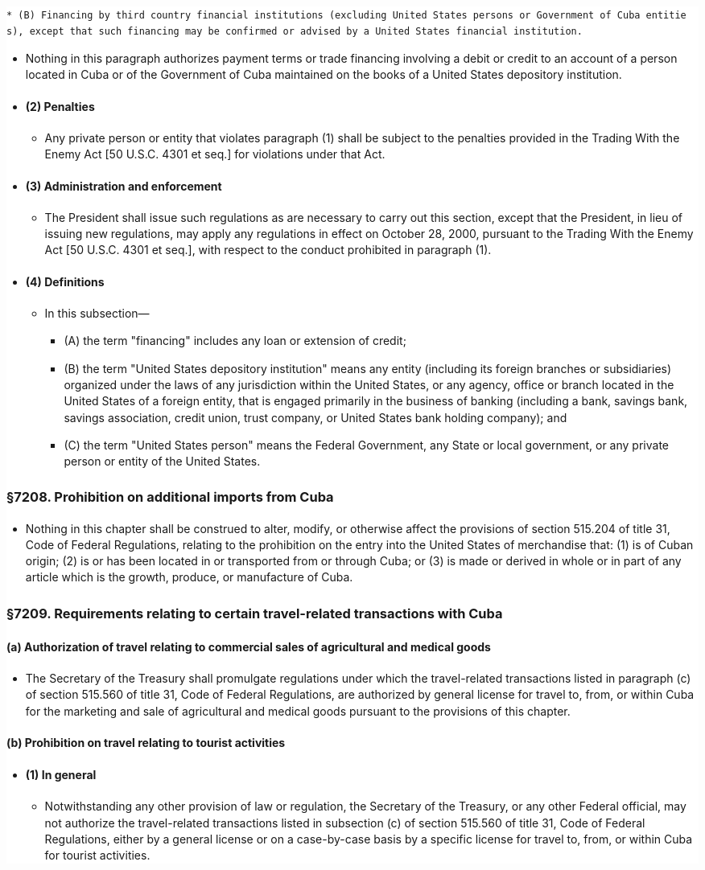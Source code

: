     * (B) Financing by third country financial institutions (excluding United States persons or Government of Cuba entities), except that such financing may be confirmed or advised by a United States financial institution.


* Nothing in this paragraph authorizes payment terms or trade financing involving a debit or credit to an account of a person located in Cuba or of the Government of Cuba maintained on the books of a United States depository institution.

* #### (2) Penalties
  * Any private person or entity that violates paragraph (1) shall be subject to the penalties provided in the Trading With the Enemy Act [50 U.S.C. 4301 et seq.] for violations under that Act.

* #### (3) Administration and enforcement
  * The President shall issue such regulations as are necessary to carry out this section, except that the President, in lieu of issuing new regulations, may apply any regulations in effect on October 28, 2000, pursuant to the Trading With the Enemy Act [50 U.S.C. 4301 et seq.], with respect to the conduct prohibited in paragraph (1).

* #### (4) Definitions
  * In this subsection—

    * (A) the term "financing" includes any loan or extension of credit;

    * (B) the term "United States depository institution" means any entity (including its foreign branches or subsidiaries) organized under the laws of any jurisdiction within the United States, or any agency, office or branch located in the United States of a foreign entity, that is engaged primarily in the business of banking (including a bank, savings bank, savings association, credit union, trust company, or United States bank holding company); and

    * (C) the term "United States person" means the Federal Government, any State or local government, or any private person or entity of the United States.

### §7208. Prohibition on additional imports from Cuba
* Nothing in this chapter shall be construed to alter, modify, or otherwise affect the provisions of section 515.204 of title 31, Code of Federal Regulations, relating to the prohibition on the entry into the United States of merchandise that: (1) is of Cuban origin; (2) is or has been located in or transported from or through Cuba; or (3) is made or derived in whole or in part of any article which is the growth, produce, or manufacture of Cuba.

### §7209. Requirements relating to certain travel-related transactions with Cuba
#### (a) Authorization of travel relating to commercial sales of agricultural and medical goods
* The Secretary of the Treasury shall promulgate regulations under which the travel-related transactions listed in paragraph (c) of section 515.560 of title 31, Code of Federal Regulations, are authorized by general license for travel to, from, or within Cuba for the marketing and sale of agricultural and medical goods pursuant to the provisions of this chapter.

#### (b) Prohibition on travel relating to tourist activities
* #### (1) In general
  * Notwithstanding any other provision of law or regulation, the Secretary of the Treasury, or any other Federal official, may not authorize the travel-related transactions listed in subsection (c) of section 515.560 of title 31, Code of Federal Regulations, either by a general license or on a case-by-case basis by a specific license for travel to, from, or within Cuba for tourist activities.
